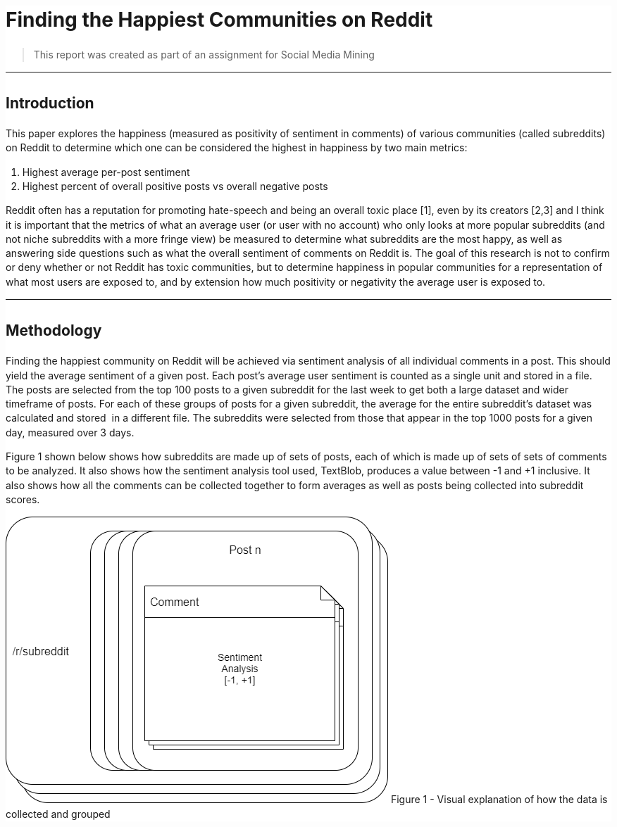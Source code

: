 # Finding the Happiest Communities on Reddit

> This report was created as part of an assignment for Social Media Mining

* * *

## Introduction

This paper explores the happiness (measured as positivity of sentiment in comments) of various communities (called subreddits) on Reddit to determine which one can be considered the highest in happiness by two main metrics:

1.  Highest average per-post sentiment
2.  Highest percent of overall positive posts vs overall negative posts

Reddit often has a reputation for promoting hate-speech and being an overall toxic place \[1\], even by its creators \[2,3\] and I think it is important that the metrics of what an average user (or user with no account) who only looks at more popular subreddits (and not niche subreddits with a more fringe view) be measured to determine what subreddits are the most happy, as well as answering side questions such as what the overall sentiment of comments on Reddit is. The goal of this research is not to confirm or deny whether or not Reddit has toxic communities, but to determine happiness in popular communities for a representation of what most users are exposed to, and by extension how much positivity or negativity the average user is exposed to.

* * *

## Methodology


Finding the happiest community on Reddit will be achieved via sentiment analysis of all individual comments in a post. This should yield the average sentiment of a given post. Each post’s average user sentiment is counted as a single unit and stored in a file. The posts are selected from the top 100 posts to a given subreddit for the last week to get both a large dataset and wider timeframe of posts. For each of these groups of posts for a given subreddit, the average for the entire subreddit’s dataset was calculated and stored  in a different file. The subreddits were selected from those that appear in the top 1000 posts for a given day, measured over 3 days.

Figure 1 shown below shows how subreddits are made up of sets of posts, each of which is made up of sets of sets of comments to be analyzed. It also shows how the sentiment analysis tool used, TextBlob, produces a value between -1 and +1 inclusive. It also shows how all the comments can be collected together to form averages as well as posts being collected into subreddit scores.

![](images/image2.png)
Figure 1 - Visual explanation of how the data is collected and grouped
